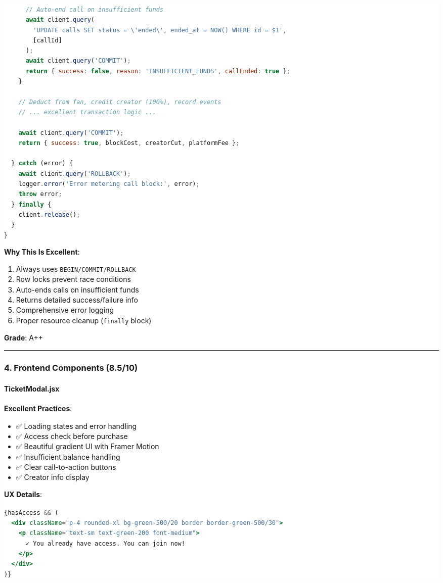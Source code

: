 ```javascript
      // Auto-end call on insufficient funds
      await client.query(
        'UPDATE calls SET status = \'ended\', ended_at = NOW() WHERE id = $1',
        [callId]
      );
      await client.query('COMMIT');
      return { success: false, reason: 'INSUFFICIENT_FUNDS', callEnded: true };
    }

    // Deduct from fan, credit creator (100%), record events
    // ... excellent transaction logic ...

    await client.query('COMMIT');
    return { success: true, blockCost, creatorCut, platformFee };

  } catch (error) {
    await client.query('ROLLBACK');
    logger.error('Error metering call block:', error);
    throw error;
  } finally {
    client.release();
  }
}
```

**Why This Is Excellent**:
1. Always uses `BEGIN/COMMIT/ROLLBACK`
2. Row locks prevent race conditions
3. Auto-ends calls on insufficient funds
4. Returns detailed success/failure info
5. Comprehensive error logging
6. Proper resource cleanup (`finally` block)

**Grade**: A++

---

### 4. **Frontend Components** (8.5/10)

#### TicketModal.jsx
**Excellent Practices**:
- ✅ Loading states and error handling
- ✅ Access check before purchase
- ✅ Beautiful gradient UI with Framer Motion
- ✅ Insufficient balance handling
- ✅ Clear call-to-action buttons
- ✅ Creator info display

**UX Details**:
```jsx
{hasAccess && (
  <div className="p-4 rounded-xl bg-green-500/20 border border-green-500/30">
    <p className="text-sm text-green-200 font-medium">
      ✓ You already have access. You can join now!
    </p>
  </div>
)}
```
